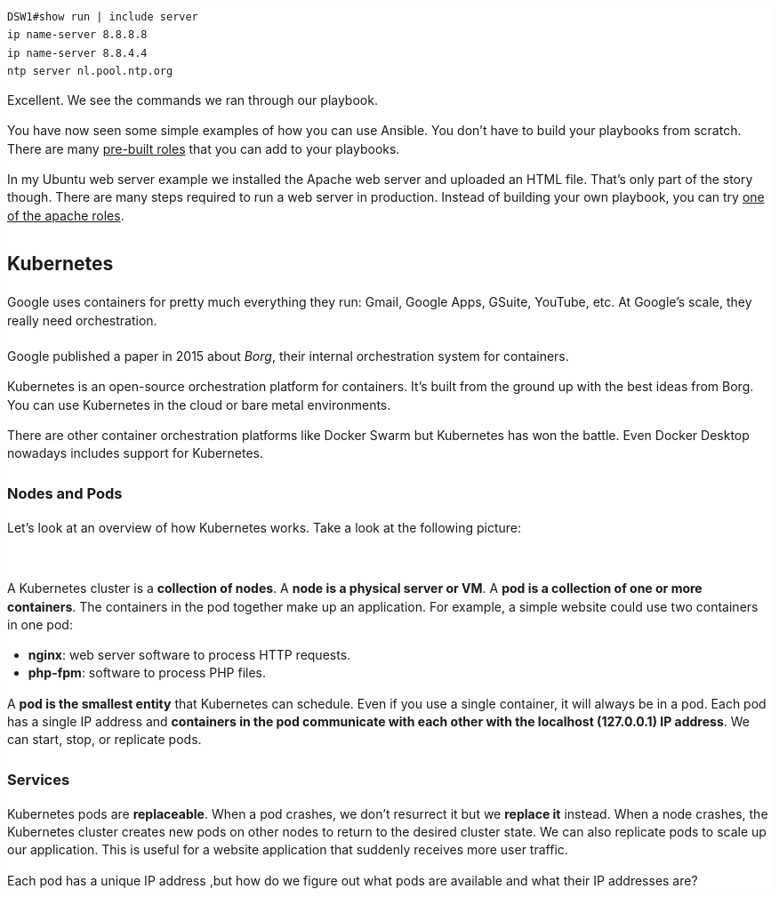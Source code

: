 ```
DSW1#show run | include server
ip name-server 8.8.8.8
ip name-server 8.8.4.4
ntp server nl.pool.ntp.org
```

Excellent. We see the commands we ran through our playbook.

You have now seen some simple examples of how you can use Ansible. You don’t have to build your playbooks from scratch. There are many [pre-built roles](https://galaxy.ansible.com/) that you can add to your playbooks.

In my Ubuntu web server example we installed the Apache web server and uploaded an HTML file. That’s only part of the story though. There are many steps required to run a web server in production. Instead of building your own playbook, you can try [one of the apache roles](https://galaxy.ansible.com/geerlingguy/apache).

## Kubernetes

Google uses containers for pretty much everything they run: Gmail, Google Apps, GSuite, YouTube, etc. At Google’s scale, they really need orchestration.\
\
Google published a paper in 2015 about _Borg_, their internal orchestration system for containers.

Kubernetes is an open-source orchestration platform for containers. It’s built from the ground up with the best ideas from Borg. You can use Kubernetes in the cloud or bare metal environments.

There are other container orchestration platforms like Docker Swarm but Kubernetes has won the battle. Even Docker Desktop nowadays includes support for Kubernetes.

### Nodes and Pods

Let’s look at an overview of how Kubernetes works. Take a look at the following picture:

<figure><img src="https://cdn.networklessons.com/wp-content/uploads/2019/01/kubernetes-cluster-node-pod.png" alt=""><figcaption></figcaption></figure>

A Kubernetes cluster is a **collection of nodes**. A **node is a physical server or VM**. A **pod is a collection of one or more containers**. The containers in the pod together make up an application. For example, a simple website could use two containers in one pod:

* **nginx**: web server software to process HTTP requests.
* **php-fpm**: software to process PHP files.

A **pod is the smallest entity** that Kubernetes can schedule. Even if you use a single container, it will always be in a pod. Each pod has a single IP address and **containers in the pod communicate with each other with the localhost (127.0.0.1) IP address**. We can start, stop, or replicate pods.

### Services

Kubernetes pods are **replaceable**. When a pod crashes, we don’t resurrect it but we **replace it** instead. When a node crashes, the Kubernetes cluster creates new pods on other nodes to return to the desired cluster state. We can also replicate pods to scale up our application. This is useful for a website application that suddenly receives more user traffic.

Each pod has a unique IP address ,but how do we figure out what pods are available and what their IP addresses are?
